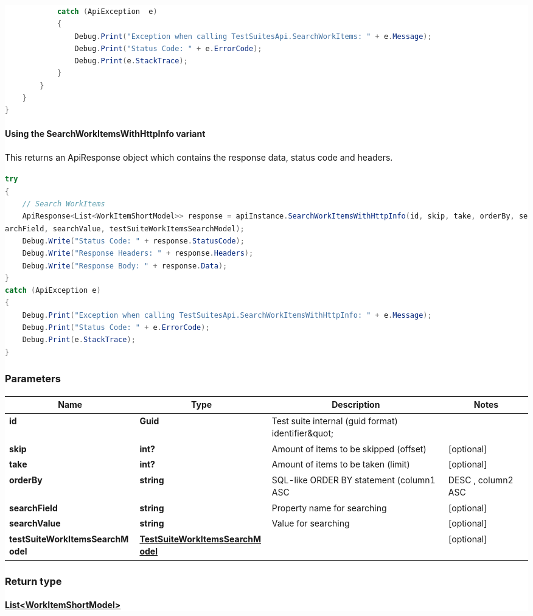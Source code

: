 ```csharp
            catch (ApiException  e)
            {
                Debug.Print("Exception when calling TestSuitesApi.SearchWorkItems: " + e.Message);
                Debug.Print("Status Code: " + e.ErrorCode);
                Debug.Print(e.StackTrace);
            }
        }
    }
}
```

#### Using the SearchWorkItemsWithHttpInfo variant
This returns an ApiResponse object which contains the response data, status code and headers.

```csharp
try
{
    // Search WorkItems
    ApiResponse<List<WorkItemShortModel>> response = apiInstance.SearchWorkItemsWithHttpInfo(id, skip, take, orderBy, searchField, searchValue, testSuiteWorkItemsSearchModel);
    Debug.Write("Status Code: " + response.StatusCode);
    Debug.Write("Response Headers: " + response.Headers);
    Debug.Write("Response Body: " + response.Data);
}
catch (ApiException e)
{
    Debug.Print("Exception when calling TestSuitesApi.SearchWorkItemsWithHttpInfo: " + e.Message);
    Debug.Print("Status Code: " + e.ErrorCode);
    Debug.Print(e.StackTrace);
}
```

### Parameters

| Name | Type | Description | Notes |
|------|------|-------------|-------|
| **id** | **Guid** | Test suite internal (guid format) identifier\&quot; |  |
| **skip** | **int?** | Amount of items to be skipped (offset) | [optional]  |
| **take** | **int?** | Amount of items to be taken (limit) | [optional]  |
| **orderBy** | **string** | SQL-like  ORDER BY statement (column1 ASC|DESC , column2 ASC|DESC) | [optional]  |
| **searchField** | **string** | Property name for searching | [optional]  |
| **searchValue** | **string** | Value for searching | [optional]  |
| **testSuiteWorkItemsSearchModel** | [**TestSuiteWorkItemsSearchModel**](TestSuiteWorkItemsSearchModel.md) |  | [optional]  |

### Return type

[**List&lt;WorkItemShortModel&gt;**](WorkItemShortModel.md)

